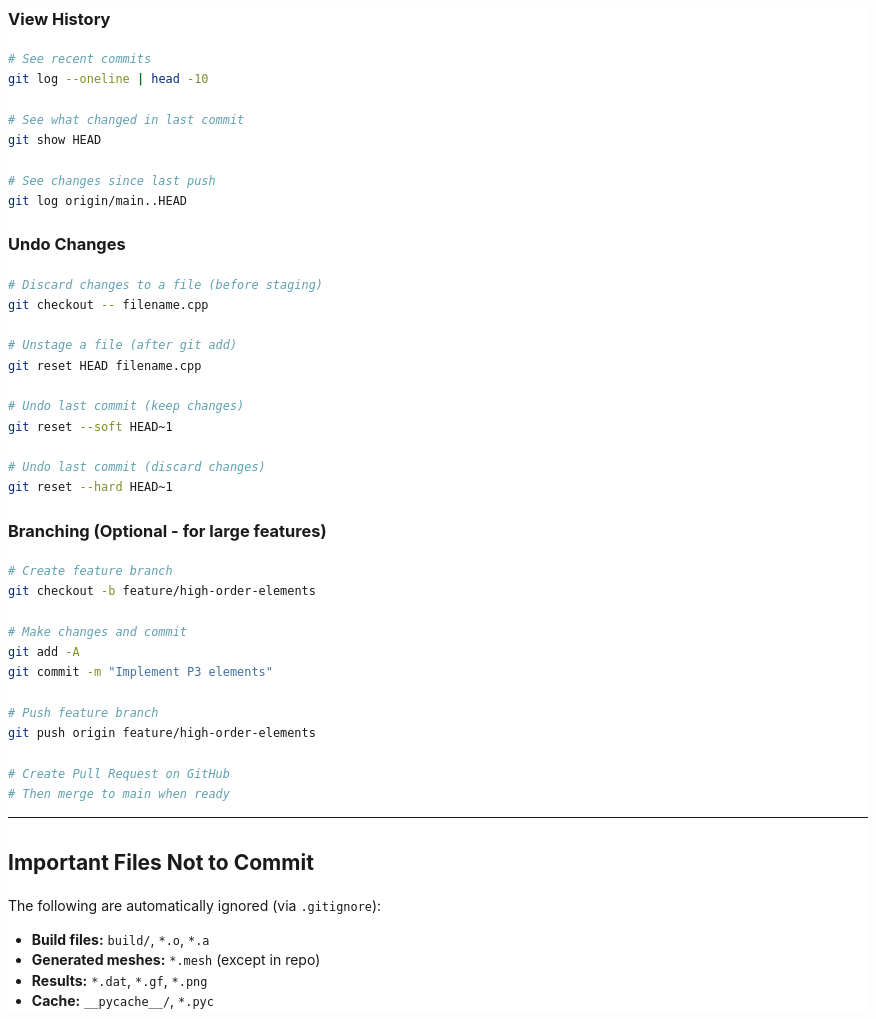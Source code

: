 ### View History
```bash
# See recent commits
git log --oneline | head -10

# See what changed in last commit
git show HEAD

# See changes since last push
git log origin/main..HEAD
```

### Undo Changes
```bash
# Discard changes to a file (before staging)
git checkout -- filename.cpp

# Unstage a file (after git add)
git reset HEAD filename.cpp

# Undo last commit (keep changes)
git reset --soft HEAD~1

# Undo last commit (discard changes)
git reset --hard HEAD~1
```

### Branching (Optional - for large features)
```bash
# Create feature branch
git checkout -b feature/high-order-elements

# Make changes and commit
git add -A
git commit -m "Implement P3 elements"

# Push feature branch
git push origin feature/high-order-elements

# Create Pull Request on GitHub
# Then merge to main when ready
```

---

## Important Files Not to Commit

The following are automatically ignored (via `.gitignore`):

- **Build files:** `build/`, `*.o`, `*.a`
- **Generated meshes:** `*.mesh` (except in repo)
- **Results:** `*.dat`, `*.gf`, `*.png`
- **Cache:** `__pycache__/`, `*.pyc`
